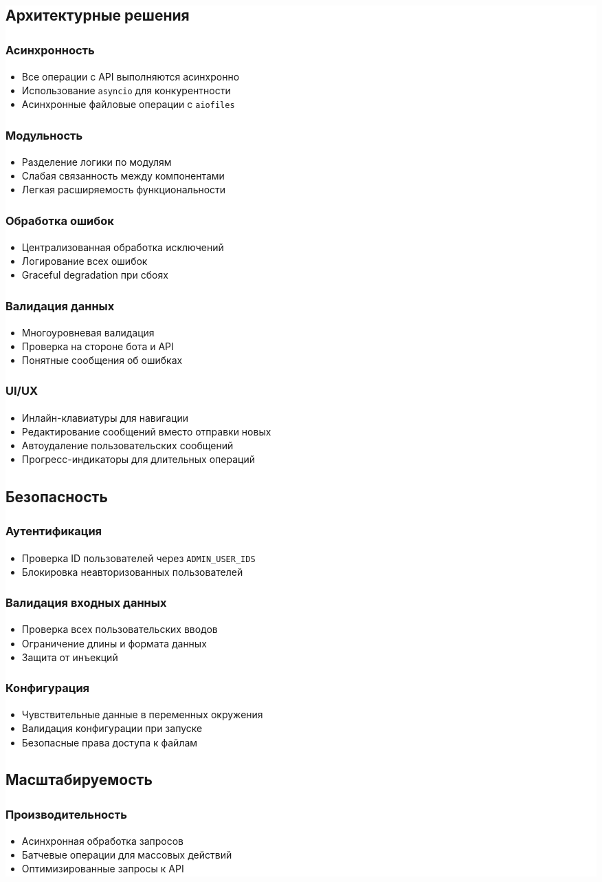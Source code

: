 ## Архитектурные решения

### Асинхронность
- Все операции с API выполняются асинхронно
- Использование `asyncio` для конкурентности
- Асинхронные файловые операции с `aiofiles`

### Модульность
- Разделение логики по модулям
- Слабая связанность между компонентами
- Легкая расширяемость функциональности

### Обработка ошибок
- Централизованная обработка исключений
- Логирование всех ошибок
- Graceful degradation при сбоях

### Валидация данных
- Многоуровневая валидация
- Проверка на стороне бота и API
- Понятные сообщения об ошибках

### UI/UX
- Инлайн-клавиатуры для навигации
- Редактирование сообщений вместо отправки новых
- Автоудаление пользовательских сообщений
- Прогресс-индикаторы для длительных операций

## Безопасность

### Аутентификация
- Проверка ID пользователей через `ADMIN_USER_IDS`
- Блокировка неавторизованных пользователей

### Валидация входных данных
- Проверка всех пользовательских вводов
- Ограничение длины и формата данных
- Защита от инъекций

### Конфигурация
- Чувствительные данные в переменных окружения
- Валидация конфигурации при запуске
- Безопасные права доступа к файлам

## Масштабируемость

### Производительность
- Асинхронная обработка запросов
- Батчевые операции для массовых действий
- Оптимизированные запросы к API
